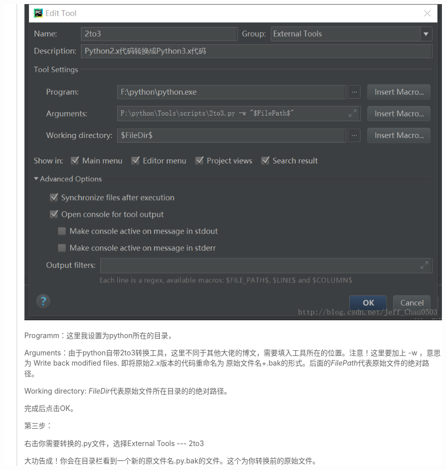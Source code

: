 > ![第二部](doc/2to3_in_pycharm_2.png)
>
> Programm：这里我设置为python所在的目录，
>
> Arguments：由于python自带2to3转换工具，这里不同于其他大佬的博文，需要填入工具所在的位置。注意！这里要加上 -w  ，意思为 Write back modified files. 即将原始2.x版本的代码重命名为 原始文件名+.bak的形式。后面的$FilePath$代表原始文件的绝对路径。
>
>
> Working directory: $FileDir$代表原始文件所在目录的的绝对路径。
>
> 完成后点击OK。
>
> 
>
> 第三步：
>
> 右击你需要转换的.py文件，选择External Tools --- 2to3
>
> 大功告成！你会在目录栏看到一个新的原文件名.py.bak的文件。这个为你转换前的原始文件。